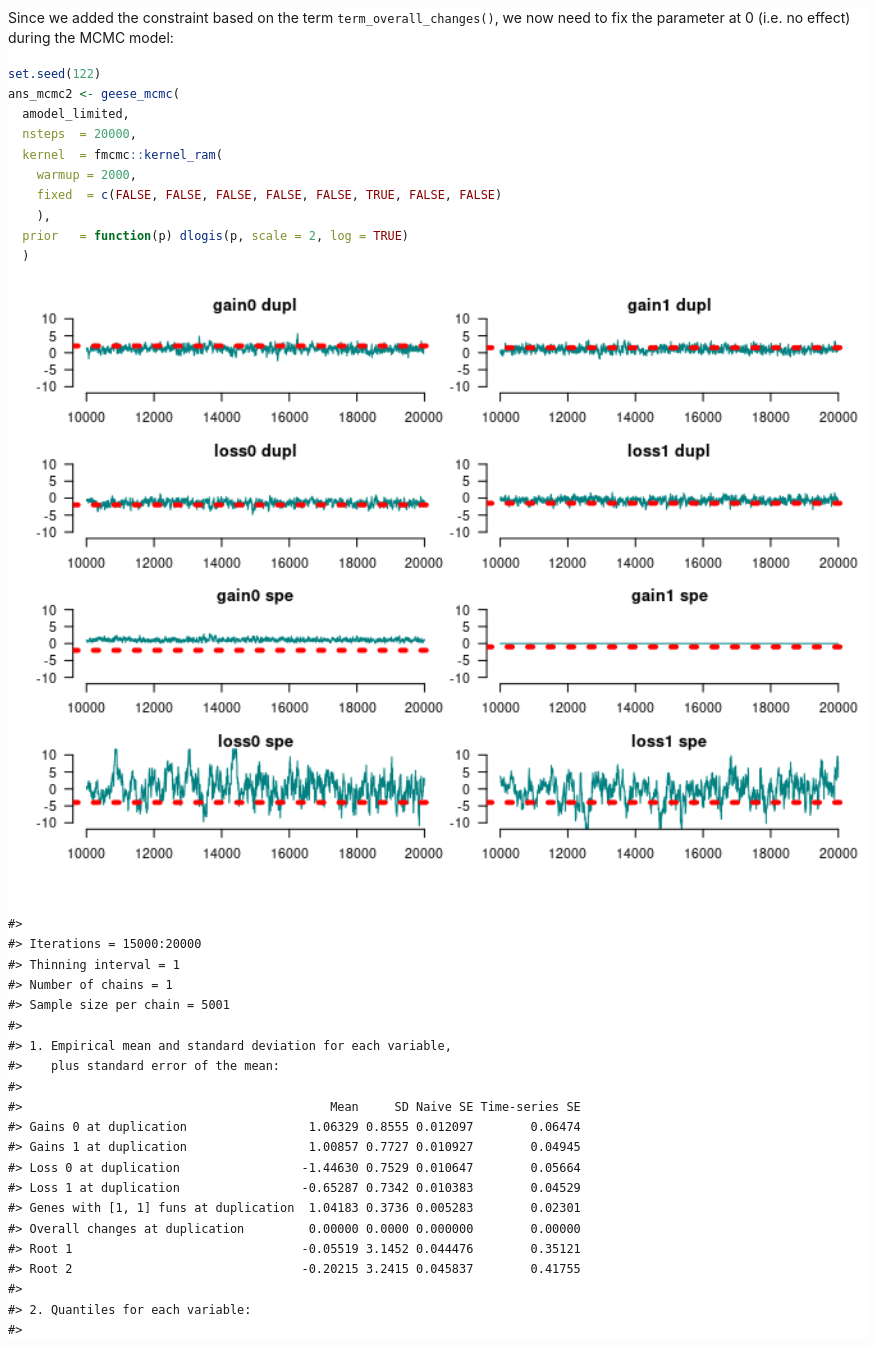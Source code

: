 Since we added the constraint based on the term
`term_overall_changes()`, we now need to fix the parameter at 0 (i.e. no
effect) during the MCMC model:

``` r
set.seed(122)
ans_mcmc2 <- geese_mcmc(
  amodel_limited,
  nsteps  = 20000,
  kernel  = fmcmc::kernel_ram(
    warmup = 2000,
    fixed  = c(FALSE, FALSE, FALSE, FALSE, FALSE, TRUE, FALSE, FALSE)
    ), 
  prior   = function(p) dlogis(p, scale = 2, log = TRUE)
  )
```

<img src="man/figures/README-mcmc-analysis-limited-1.png"
style="width:100.0%" />

    #> 
    #> Iterations = 15000:20000
    #> Thinning interval = 1 
    #> Number of chains = 1 
    #> Sample size per chain = 5001 
    #> 
    #> 1. Empirical mean and standard deviation for each variable,
    #>    plus standard error of the mean:
    #> 
    #>                                           Mean     SD Naive SE Time-series SE
    #> Gains 0 at duplication                 1.06329 0.8555 0.012097        0.06474
    #> Gains 1 at duplication                 1.00857 0.7727 0.010927        0.04945
    #> Loss 0 at duplication                 -1.44630 0.7529 0.010647        0.05664
    #> Loss 1 at duplication                 -0.65287 0.7342 0.010383        0.04529
    #> Genes with [1, 1] funs at duplication  1.04183 0.3736 0.005283        0.02301
    #> Overall changes at duplication         0.00000 0.0000 0.000000        0.00000
    #> Root 1                                -0.05519 3.1452 0.044476        0.35121
    #> Root 2                                -0.20215 3.2415 0.045837        0.41755
    #> 
    #> 2. Quantiles for each variable:
    #> 